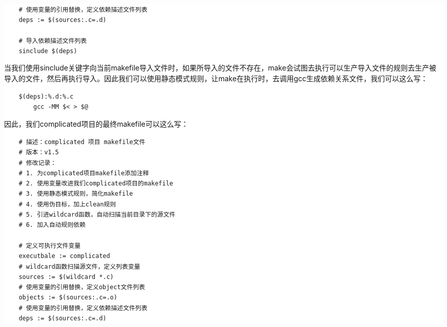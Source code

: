 		# 使用变量的引用替换，定义依赖描述文件列表
		deps := $(sources:.c=.d)

		# 导入依赖描述文件列表
		sinclude $(deps)

当我们使用sinclude关键字向当前makefile导入文件时，如果所导入的文件不存在，make会试图去执行可以生产导入文件的规则去生产被导入的文件，然后再执行导入。因此我们可以使用静态模式规则，让make在执行时，去调用gcc生成依赖关系文件，我们可以这么写：

		$(deps):%.d:%.c
		    gcc -MM $< > $@

因此，我们complicated项目的最终makefile可以这么写：

		# 描述：complicated 项目 makefile文件
		# 版本：v1.5
		# 修改记录：
		# 1. 为complicated项目makefile添加注释
		# 2. 使用变量改进我们complicated项目的makefile
		# 3. 使用静态模式规则，简化makefile
		# 4. 使用伪目标，加上clean规则
		# 5. 引进wildcard函数，自动扫描当前目录下的源文件
		# 6. 加入自动规则依赖

		# 定义可执行文件变量
		executbale := complicated
		# wildcard函数扫描源文件，定义列表变量
		sources := $(wildcard *.c)
		# 使用变量的引用替换，定义object文件列表
		objects := $(sources:.c=.o)
		# 使用变量的引用替换，定义依赖描述文件列表
		deps := $(sources:.c=.d)
